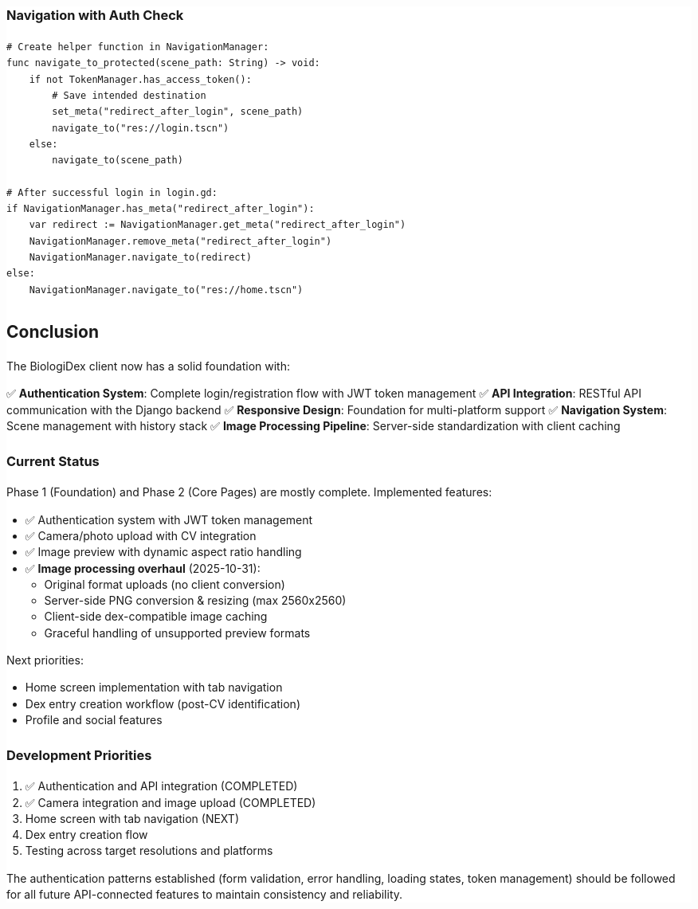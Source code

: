 ### Navigation with Auth Check

```gdscript
# Create helper function in NavigationManager:
func navigate_to_protected(scene_path: String) -> void:
    if not TokenManager.has_access_token():
        # Save intended destination
        set_meta("redirect_after_login", scene_path)
        navigate_to("res://login.tscn")
    else:
        navigate_to(scene_path)

# After successful login in login.gd:
if NavigationManager.has_meta("redirect_after_login"):
    var redirect := NavigationManager.get_meta("redirect_after_login")
    NavigationManager.remove_meta("redirect_after_login")
    NavigationManager.navigate_to(redirect)
else:
    NavigationManager.navigate_to("res://home.tscn")
```

## Conclusion

The BiologiDex client now has a solid foundation with:

✅ **Authentication System**: Complete login/registration flow with JWT token management
✅ **API Integration**: RESTful API communication with the Django backend
✅ **Responsive Design**: Foundation for multi-platform support
✅ **Navigation System**: Scene management with history stack
✅ **Image Processing Pipeline**: Server-side standardization with client caching

### Current Status
Phase 1 (Foundation) and Phase 2 (Core Pages) are mostly complete. Implemented features:
- ✅ Authentication system with JWT token management
- ✅ Camera/photo upload with CV integration
- ✅ Image preview with dynamic aspect ratio handling
- ✅ **Image processing overhaul** (2025-10-31):
  - Original format uploads (no client conversion)
  - Server-side PNG conversion & resizing (max 2560x2560)
  - Client-side dex-compatible image caching
  - Graceful handling of unsupported preview formats

Next priorities:
- Home screen implementation with tab navigation
- Dex entry creation workflow (post-CV identification)
- Profile and social features

### Development Priorities
1. ✅ Authentication and API integration (COMPLETED)
2. ✅ Camera integration and image upload (COMPLETED)
3. Home screen with tab navigation (NEXT)
4. Dex entry creation flow
5. Testing across target resolutions and platforms

The authentication patterns established (form validation, error handling, loading states, token management) should be followed for all future API-connected features to maintain consistency and reliability.